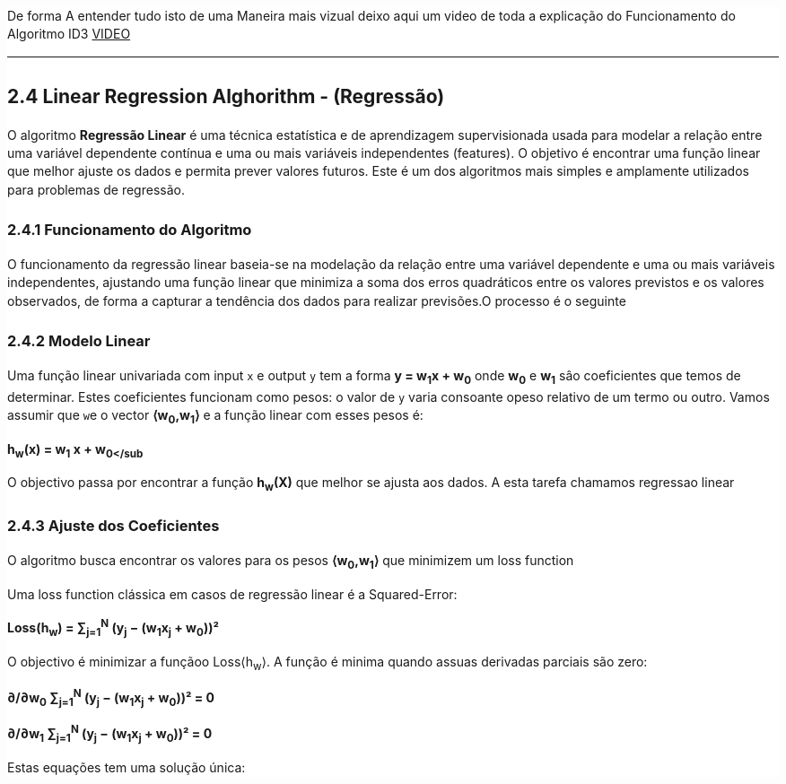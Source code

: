 De forma A entender tudo isto de uma Maneira mais vizual deixo aqui um video de toda a explicação do Funcionamento do Algoritmo ID3
[VIDEO](https://www.youtube.com/watch?v=aLsReomQ7AA)

---

## 2.4 Linear Regression Alghorithm - (Regressão)

O algoritmo **Regressão Linear** é uma técnica estatística e de aprendizagem supervisionada usada para modelar a relação entre uma variável dependente contínua e uma ou mais variáveis independentes (features). O objetivo é encontrar uma função linear que melhor ajuste os dados e permita prever valores futuros. Este é um dos algoritmos mais simples e amplamente utilizados para problemas de regressão.

### 2.4.1 Funcionamento do Algoritmo

O funcionamento da regressão linear baseia-se na modelação da relação entre uma variável dependente e uma ou mais variáveis independentes, ajustando uma função linear que minimiza a soma dos erros quadráticos entre os valores previstos e os valores observados, de forma a capturar a tendência dos dados para realizar previsões.O processo é o seguinte

### 2.4.2 Modelo Linear

Uma função linear univariada com input `x` e output `y` tem a forma **y = w<sub>1</sub>x + w<sub>0</sub>** onde **w<sub>0</sub>** e **w<sub>1</sub>** sâo coeficientes que temos de determinar.
Estes coeficientes funcionam como pesos: o valor de `y` varia consoante opeso relativo de um termo ou outro.
Vamos assumir que `w`e o vector **⟨w<sub>0</sub>,w<sub>1</sub>⟩** e a função linear com esses pesos é:

**h<sub>w</sub>(x) = w<sub>1</sub> x + w<sub>0</sub**

O objectivo passa por encontrar a função **h<sub>w</sub>(X)** que melhor se ajusta aos dados. A esta tarefa chamamos regressao linear

### 2.4.3 Ajuste dos Coeficientes

O algoritmo busca encontrar os valores para os pesos **⟨w<sub>0</sub>,w<sub>1</sub>⟩** que minimizem um loss function 

Uma loss function clássica em casos de regressão linear é a Squared-Error:

**Loss(h<sub>w</sub>) = ∑<sub>j=1</sub><sup>N</sup> (y<sub>j</sub> − (w<sub>1</sub>x<sub>j</sub> + w<sub>0</sub>))²**

O objectivo é minimizar a funçãoo Loss⟨h<sub>w</sub>⟩. A função é minima quando assuas derivadas parciais são zero:

**∂/∂w<sub>0</sub> ∑<sub>j=1</sub><sup>N</sup> (y<sub>j</sub> − (w<sub>1</sub>x<sub>j</sub> + w<sub>0</sub>))² = 0**

**∂/∂w<sub>1</sub> ∑<sub>j=1</sub><sup>N</sup> (y<sub>j</sub> − (w<sub>1</sub>x<sub>j</sub> + w<sub>0</sub>))² = 0**

Estas equações tem uma solução única:
